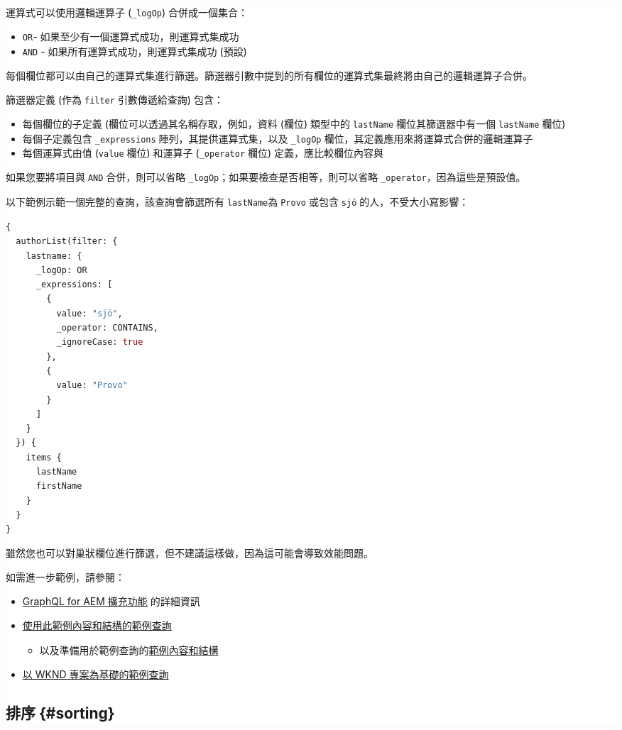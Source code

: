 運算式可以使用邏輯運算子 (`_logOp`) 合併成一個集合：

* `OR`- 如果至少有一個運算式成功，則運算式集成功
* `AND` - 如果所有運算式成功，則運算式集成功 (預設)

每個欄位都可以由自己的運算式集進行篩選。篩選器引數中提到的所有欄位的運算式集最終將由自己的邏輯運算子合併。

篩選器定義 (作為 `filter` 引數傳遞給查詢) 包含：

* 每個欄位的子定義 (欄位可以透過其名稱存取，例如，資料 (欄位) 類型中的 `lastName` 欄位其篩選器中有一個 `lastName` 欄位)
* 每個子定義包含 `_expressions` 陣列，其提供運算式集，以及 `_logOp` 欄位，其定義應用來將運算式合併的邏輯運算子
* 每個運算式由值 (`value` 欄位) 和運算子 (`_operator` 欄位) 定義，應比較欄位內容與

如果您要將項目與 `AND` 合併，則可以省略 `_logOp`；如果要檢查是否相等，則可以省略 `_operator`，因為這些是預設值。

以下範例示範一個完整的查詢，該查詢會篩選所有 `lastName`為 `Provo` 或包含 `sjö` 的人，不受大小寫影響：

```graphql
{
  authorList(filter: {
    lastname: {
      _logOp: OR
      _expressions: [
        {
          value: "sjö",
          _operator: CONTAINS,
          _ignoreCase: true
        },
        {
          value: "Provo"
        }
      ]
    }
  }) {
    items {
      lastName
      firstName
    }
  }
}
```

雖然您也可以對巢狀欄位進行篩選，但不建議這樣做，因為這可能會導致效能問題。

如需進一步範例，請參閱：

* [GraphQL for AEM 擴充功能](#graphql-extensions) 的詳細資訊

* [使用此範例內容和結構的範例查詢](/help/headless/graphql-api/sample-queries.md#graphql-sample-queries-sample-content-fragment-structure)

   * 以及準備用於範例查詢的[範例內容和結構](/help/headless/graphql-api/sample-queries.md#content-fragment-structure-graphql) 

* [以 WKND 專案為基礎的範例查詢](/help/headless/graphql-api/sample-queries.md#sample-queries-using-wknd-project)

## 排序 {#sorting}
